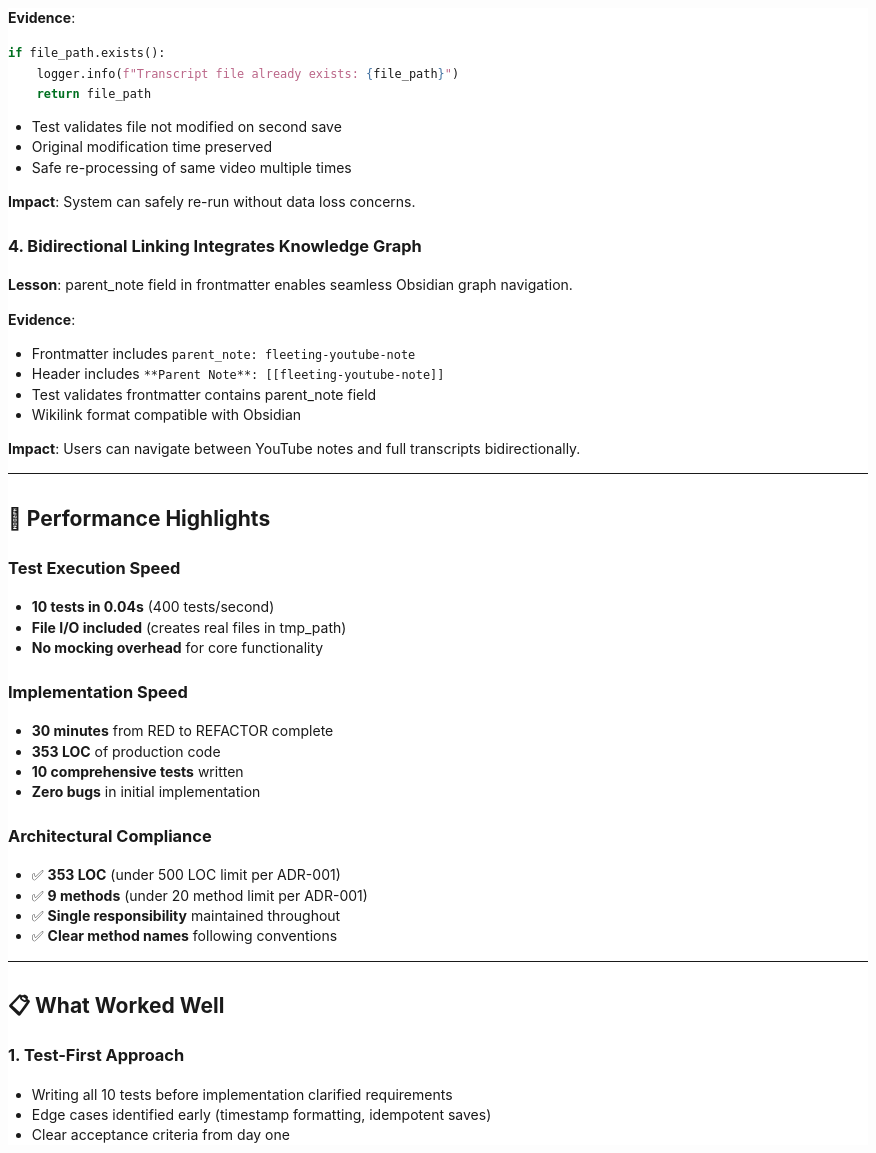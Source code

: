 **Evidence**:
```python
if file_path.exists():
    logger.info(f"Transcript file already exists: {file_path}")
    return file_path
```
- Test validates file not modified on second save
- Original modification time preserved
- Safe re-processing of same video multiple times

**Impact**: System can safely re-run without data loss concerns.

### 4. Bidirectional Linking Integrates Knowledge Graph
**Lesson**: parent_note field in frontmatter enables seamless Obsidian graph navigation.

**Evidence**:
- Frontmatter includes `parent_note: fleeting-youtube-note`
- Header includes `**Parent Note**: [[fleeting-youtube-note]]`
- Test validates frontmatter contains parent_note field
- Wikilink format compatible with Obsidian

**Impact**: Users can navigate between YouTube notes and full transcripts bidirectionally.

---

## 🚀 Performance Highlights

### Test Execution Speed
- **10 tests in 0.04s** (400 tests/second)
- **File I/O included** (creates real files in tmp_path)
- **No mocking overhead** for core functionality

### Implementation Speed
- **30 minutes** from RED to REFACTOR complete
- **353 LOC** of production code
- **10 comprehensive tests** written
- **Zero bugs** in initial implementation

### Architectural Compliance
- ✅ **353 LOC** (under 500 LOC limit per ADR-001)
- ✅ **9 methods** (under 20 method limit per ADR-001)
- ✅ **Single responsibility** maintained throughout
- ✅ **Clear method names** following conventions

---

## 📋 What Worked Well

### 1. Test-First Approach
- Writing all 10 tests before implementation clarified requirements
- Edge cases identified early (timestamp formatting, idempotent saves)
- Clear acceptance criteria from day one
